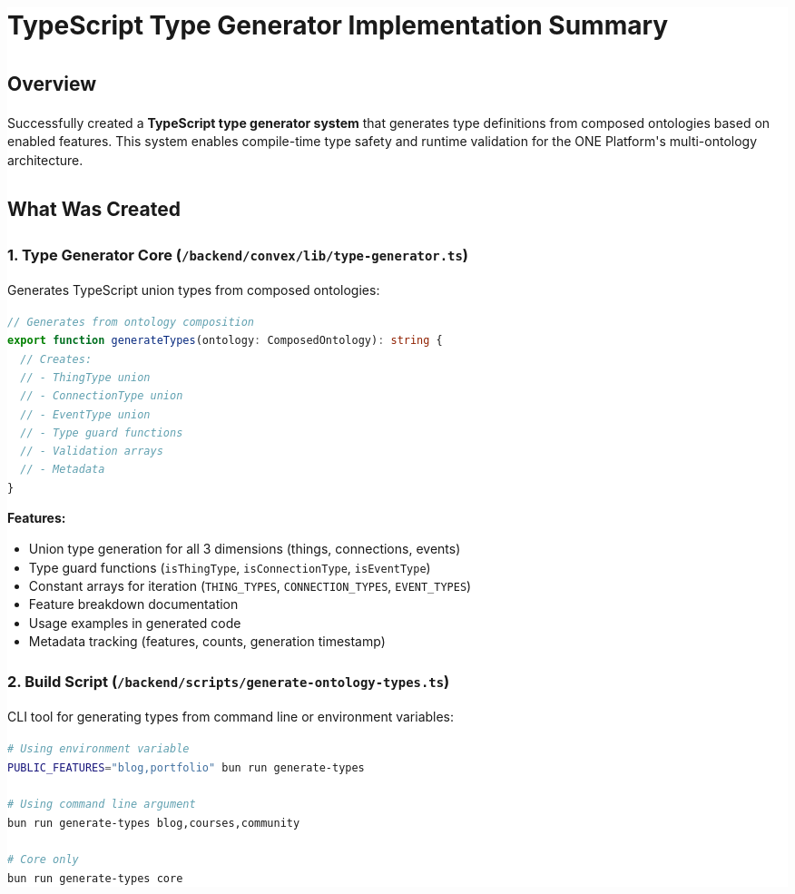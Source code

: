 # TypeScript Type Generator Implementation Summary

## Overview

Successfully created a **TypeScript type generator system** that generates type definitions from composed ontologies based on enabled features. This system enables compile-time type safety and runtime validation for the ONE Platform's multi-ontology architecture.

## What Was Created

### 1. **Type Generator Core** (`/backend/convex/lib/type-generator.ts`)

Generates TypeScript union types from composed ontologies:

```typescript
// Generates from ontology composition
export function generateTypes(ontology: ComposedOntology): string {
  // Creates:
  // - ThingType union
  // - ConnectionType union
  // - EventType union
  // - Type guard functions
  // - Validation arrays
  // - Metadata
}
```

**Features:**
- Union type generation for all 3 dimensions (things, connections, events)
- Type guard functions (`isThingType`, `isConnectionType`, `isEventType`)
- Constant arrays for iteration (`THING_TYPES`, `CONNECTION_TYPES`, `EVENT_TYPES`)
- Feature breakdown documentation
- Usage examples in generated code
- Metadata tracking (features, counts, generation timestamp)

### 2. **Build Script** (`/backend/scripts/generate-ontology-types.ts`)

CLI tool for generating types from command line or environment variables:

```bash
# Using environment variable
PUBLIC_FEATURES="blog,portfolio" bun run generate-types

# Using command line argument
bun run generate-types blog,courses,community

# Core only
bun run generate-types core
```
